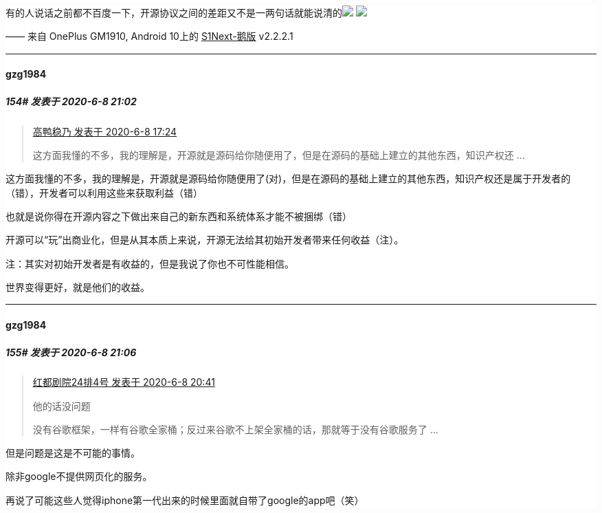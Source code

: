 


有的人说话之前都不百度一下，开源协议之间的差距又不是一两句话就能说清的<img src="https://static.saraba1st.com/image/smiley/face2017/003.png" referrerpolicy="no-referrer">
<img src="https://p.sda1.dev/0/23231157bb274323e41c7a521e4c5fba/IMG_DDF179D571F940E0CD68501E662DC0FA.jpeg" referrerpolicy="no-referrer">

—— 来自 OnePlus GM1910, Android 10上的 [S1Next-鹅版](https://github.com/ykrank/S1-Next/releases) v2.2.2.1







*****

####  gzg1984  
##### 154#       发表于 2020-6-8 21:02



<blockquote><a href="httphttps://bbs.saraba1st.com/2b/forum.php?mod=redirect&amp;goto=findpost&amp;pid=47723380&amp;ptid=1940376" target="_blank">高鸭稳乃 发表于 2020-6-8 17:24</a>

这方面我懂的不多，我的理解是，开源就是源码给你随便用了，但是在源码的基础上建立的其他东西，知识产权还 ...</blockquote>
这方面我懂的不多，我的理解是，开源就是源码给你随便用了(对)，但是在源码的基础上建立的其他东西，知识产权还是属于开发者的（错），开发者可以利用这些来获取利益（错）

也就是说你得在开源内容之下做出来自己的新东西和系统体系才能不被捆绑（错）


开源可以“玩”出商业化，但是从其本质上来说，开源无法给其初始开发者带来任何收益（注）。


注：其实对初始开发者是有收益的，但是我说了你也不可性能相信。

世界变得更好，就是他们的收益。








*****

####  gzg1984  
##### 155#       发表于 2020-6-8 21:06



<blockquote><a href="httphttps://bbs.saraba1st.com/2b/forum.php?mod=redirect&amp;goto=findpost&amp;pid=47725614&amp;ptid=1940376" target="_blank">红都剧院24排4号 发表于 2020-6-8 20:41</a>

他的话没问题

没有谷歌框架，一样有谷歌全家桶；反过来谷歌不上架全家桶的话，那就等于没有谷歌服务了 ...</blockquote>
但是问题是这是不可能的事情。

除非google不提供网页化的服务。

再说了可能这些人觉得iphone第一代出来的时候里面就自带了google的app吧（笑）





